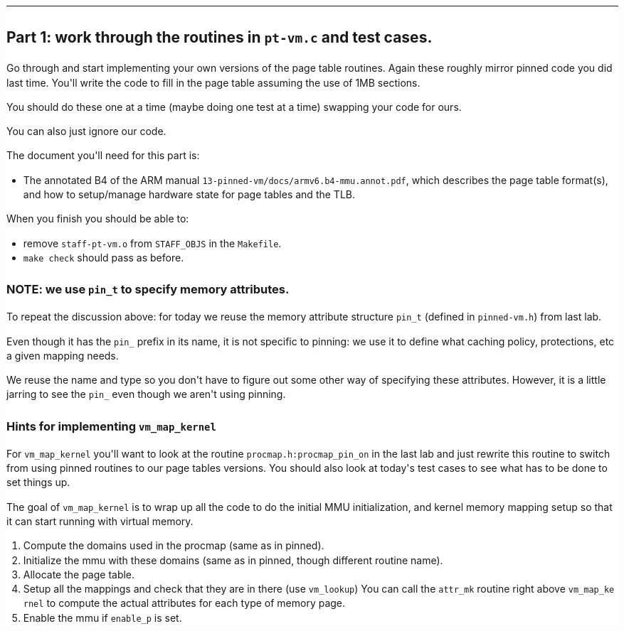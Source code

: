----------------------------------------------------------------------
## Part 1: work through the routines in `pt-vm.c` and test cases.


Go through and start implementing your own versions of the page table
routines.  Again these roughly mirror pinned code you did last time.
You'll write the code to fill in the page table assuming the use of
1MB sections.

You should do these one at a time (maybe doing one test at a time)
swapping your code for ours.

You can also just ignore our code.

The document you'll need for this part is:
  - The annotated B4 of the ARM manual `13-pinned-vm/docs/armv6.b4-mmu.annot.pdf`,
    which describes the page table format(s), and how to setup/manage
    hardware state for page tables and the TLB.

When you finish you should be able to:
  - remove `staff-pt-vm.o` from `STAFF_OBJS` in the `Makefile`.
  - `make check` should pass as before.

### NOTE: we use `pin_t` to specify memory attributes.

To repeat the discussion above: for today we reuse the memory attribute
structure `pin_t` (defined in `pinned-vm.h`) from last lab.

Even though it has the `pin_` prefix in its name, it is not specific to
pinning: we use it to define what caching policy, protections,
etc a given mapping needs.

We reuse the name and type so you don't have to figure out some other
way of specifying these attributes.  However, it is a little jarring to
see the `pin_` even though we aren't using pinning.

### Hints for implementing `vm_map_kernel`

For `vm_map_kernel` you'll want to look at the routine
`procmap.h:procmap_pin_on` in the last lab and just rewrite this routine
to switch from using pinned routines to our page tables versions.
You should also look at today's test cases
to see what has to be done to set things up.  

The goal of `vm_map_kernel` is to wrap up all the code to do the initial
MMU initialization, and kernel memory mapping setup so that it can start
running with virtual memory.

  1. Compute the domains used in the procmap (same as in pinned).
  2. Initialize the mmu with these domains (same as in pinned, though
     different routine name).
  3. Allocate the page table.
  4. Setup all the mappings and check that they are in there (use `vm_lookup`)
     You can call the `attr_mk` routine right above `vm_map_kernel` to 
     compute the actual attributes for each type of memory page.
  6. Enable the mmu if `enable_p` is set.
